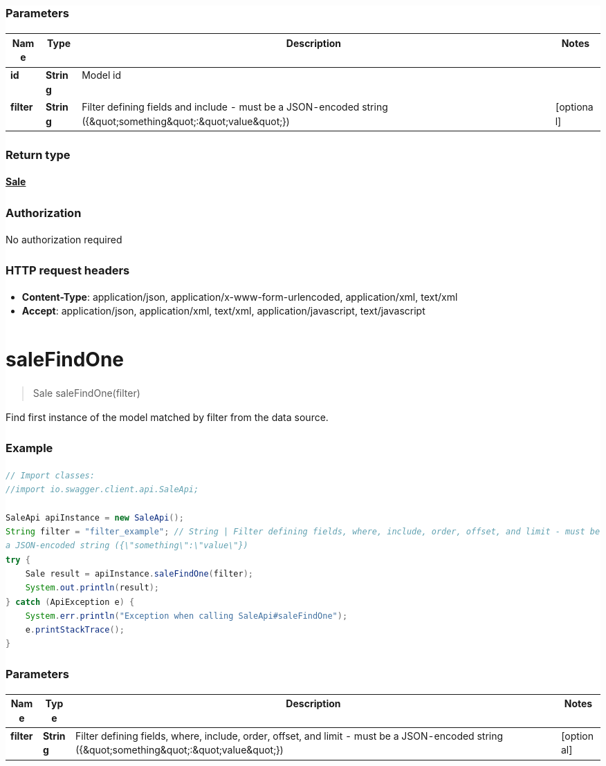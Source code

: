 ### Parameters

Name | Type | Description  | Notes
------------- | ------------- | ------------- | -------------
 **id** | **String**| Model id |
 **filter** | **String**| Filter defining fields and include - must be a JSON-encoded string ({\&quot;something\&quot;:\&quot;value\&quot;}) | [optional]

### Return type

[**Sale**](Sale.md)

### Authorization

No authorization required

### HTTP request headers

 - **Content-Type**: application/json, application/x-www-form-urlencoded, application/xml, text/xml
 - **Accept**: application/json, application/xml, text/xml, application/javascript, text/javascript

<a name="saleFindOne"></a>
# **saleFindOne**
> Sale saleFindOne(filter)

Find first instance of the model matched by filter from the data source.

### Example
```java
// Import classes:
//import io.swagger.client.api.SaleApi;

SaleApi apiInstance = new SaleApi();
String filter = "filter_example"; // String | Filter defining fields, where, include, order, offset, and limit - must be a JSON-encoded string ({\"something\":\"value\"})
try {
    Sale result = apiInstance.saleFindOne(filter);
    System.out.println(result);
} catch (ApiException e) {
    System.err.println("Exception when calling SaleApi#saleFindOne");
    e.printStackTrace();
}
```

### Parameters

Name | Type | Description  | Notes
------------- | ------------- | ------------- | -------------
 **filter** | **String**| Filter defining fields, where, include, order, offset, and limit - must be a JSON-encoded string ({\&quot;something\&quot;:\&quot;value\&quot;}) | [optional]
